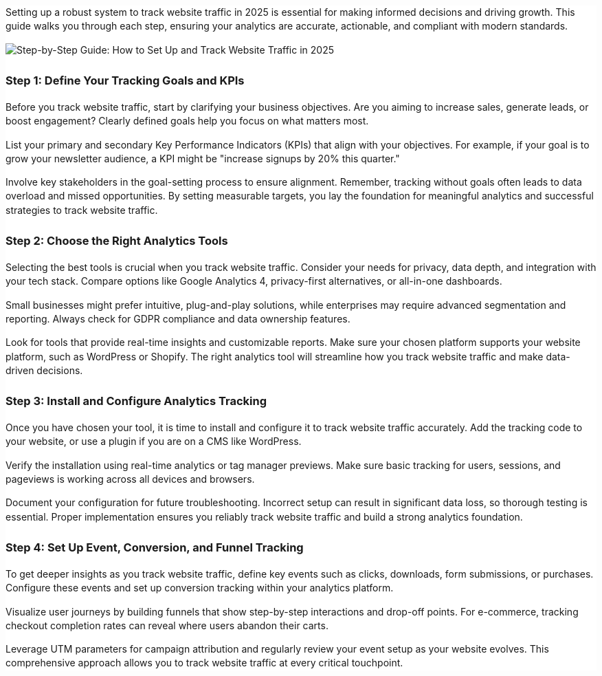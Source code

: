 Setting up a robust system to track website traffic in 2025 is essential for making informed decisions and driving growth. This guide walks you through each step, ensuring your analytics are accurate, actionable, and compliant with modern standards.

![Step-by-Step Guide: How to Set Up and Track Website Traffic in 2025](https://xqvnmkjynbkcujcrtubi.supabase.co/storage/v1/object/public/article-images/8cb23c44-b3ef-4077-b4b3-8b1a35e4e535/article-8cb23c44-b3ef-4077-b4b-collage-style-mixed-media-assembled-images-featuri-2-2t2jp9.jpg)

### Step 1: Define Your Tracking Goals and KPIs

Before you track website traffic, start by clarifying your business objectives. Are you aiming to increase sales, generate leads, or boost engagement? Clearly defined goals help you focus on what matters most.

List your primary and secondary Key Performance Indicators (KPIs) that align with your objectives. For example, if your goal is to grow your newsletter audience, a KPI might be "increase signups by 20% this quarter."

Involve key stakeholders in the goal-setting process to ensure alignment. Remember, tracking without goals often leads to data overload and missed opportunities. By setting measurable targets, you lay the foundation for meaningful analytics and successful strategies to track website traffic.

### Step 2: Choose the Right Analytics Tools

Selecting the best tools is crucial when you track website traffic. Consider your needs for privacy, data depth, and integration with your tech stack. Compare options like Google Analytics 4, privacy-first alternatives, or all-in-one dashboards.

Small businesses might prefer intuitive, plug-and-play solutions, while enterprises may require advanced segmentation and reporting. Always check for GDPR compliance and data ownership features.

Look for tools that provide real-time insights and customizable reports. Make sure your chosen platform supports your website platform, such as WordPress or Shopify. The right analytics tool will streamline how you track website traffic and make data-driven decisions.

### Step 3: Install and Configure Analytics Tracking

Once you have chosen your tool, it is time to install and configure it to track website traffic accurately. Add the tracking code to your website, or use a plugin if you are on a CMS like WordPress.

Verify the installation using real-time analytics or tag manager previews. Make sure basic tracking for users, sessions, and pageviews is working across all devices and browsers.

Document your configuration for future troubleshooting. Incorrect setup can result in significant data loss, so thorough testing is essential. Proper implementation ensures you reliably track website traffic and build a strong analytics foundation.

### Step 4: Set Up Event, Conversion, and Funnel Tracking

To get deeper insights as you track website traffic, define key events such as clicks, downloads, form submissions, or purchases. Configure these events and set up conversion tracking within your analytics platform.

Visualize user journeys by building funnels that show step-by-step interactions and drop-off points. For e-commerce, tracking checkout completion rates can reveal where users abandon their carts.

Leverage UTM parameters for campaign attribution and regularly review your event setup as your website evolves. This comprehensive approach allows you to track website traffic at every critical touchpoint.

